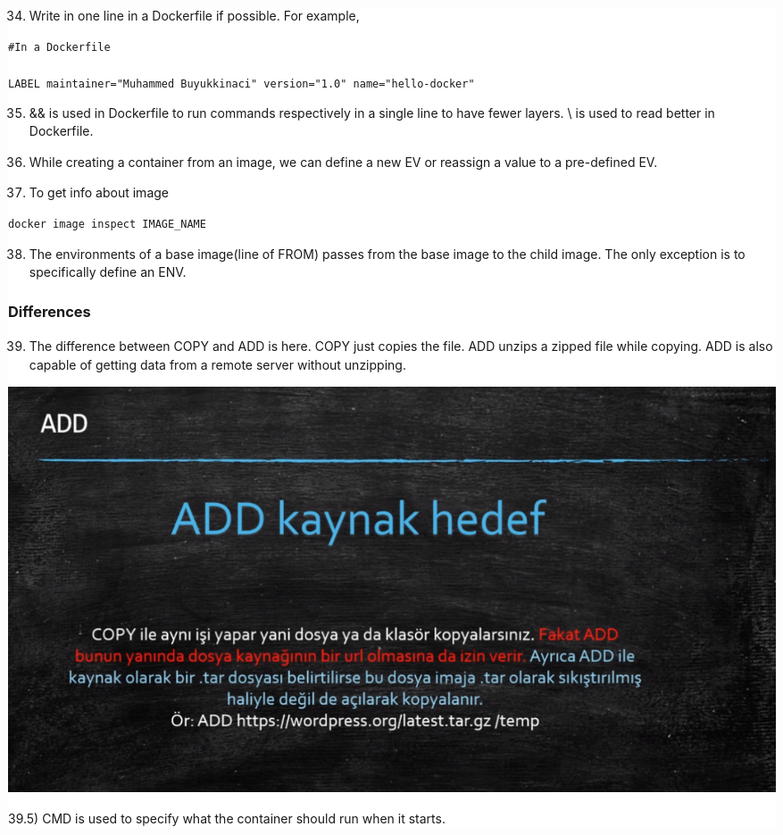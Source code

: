 34) Write in one line in a Dockerfile if possible. For example,

```
#In a Dockerfile

LABEL maintainer="Muhammed Buyukkinaci" version="1.0" name="hello-docker" 

```

35) && is used in Dockerfile to run commands respectively in a single line to have fewer layers. \ is used to read better in Dockerfile.

36) While creating a container from an image, we can define a new EV or reassign a value to a pre-defined EV.

37) To get info about image

```
docker image inspect IMAGE_NAME
```

38) The environments of a base image(line of FROM) passes from the base image to the child image. The only exception is to specifically define an ENV.

### Differences

39) The difference between COPY and ADD is here. COPY just copies the file. ADD unzips a zipped file while copying. ADD is also capable of getting data from a remote server without unzipping.

![Docker Image](https://github.com/MuhammedBuyukkinaci/My-Docker-Notes/blob/master/img/05_ADD_COPY_DIFF.png)

39.5) CMD is used to specify what the container should run when it starts.
